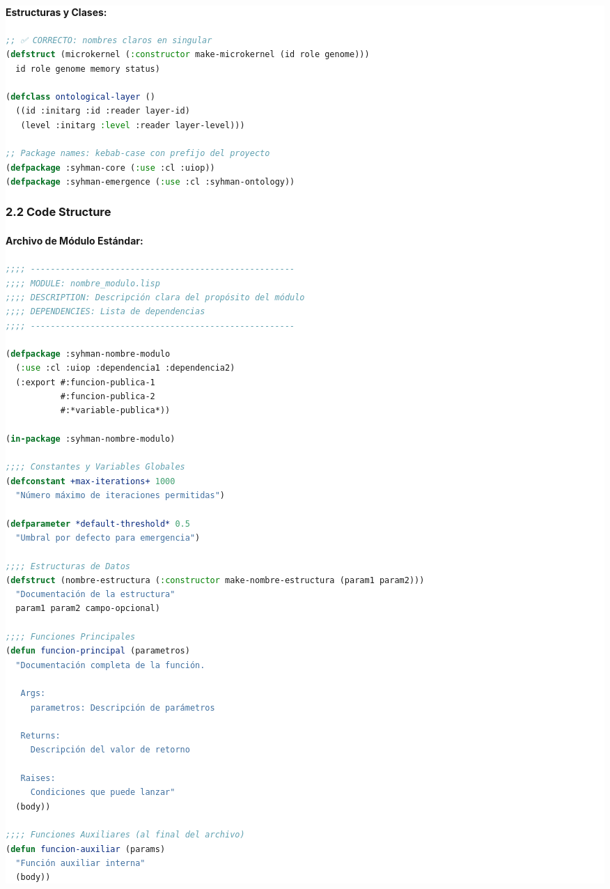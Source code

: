 #### Estructuras y Clases:
```lisp
;; ✅ CORRECTO: nombres claros en singular
(defstruct (microkernel (:constructor make-microkernel (id role genome)))
  id role genome memory status)

(defclass ontological-layer ()
  ((id :initarg :id :reader layer-id)
   (level :initarg :level :reader layer-level)))

;; Package names: kebab-case con prefijo del proyecto
(defpackage :syhman-core (:use :cl :uiop))
(defpackage :syhman-emergence (:use :cl :syhman-ontology))
```

### 2.2 Code Structure

#### Archivo de Módulo Estándar:
```lisp
;;;; -----------------------------------------------------
;;;; MODULE: nombre_modulo.lisp
;;;; DESCRIPTION: Descripción clara del propósito del módulo
;;;; DEPENDENCIES: Lista de dependencias
;;;; -----------------------------------------------------

(defpackage :syhman-nombre-modulo
  (:use :cl :uiop :dependencia1 :dependencia2)
  (:export #:funcion-publica-1
           #:funcion-publica-2
           #:*variable-publica*))

(in-package :syhman-nombre-modulo)

;;;; Constantes y Variables Globales
(defconstant +max-iterations+ 1000
  "Número máximo de iteraciones permitidas")

(defparameter *default-threshold* 0.5
  "Umbral por defecto para emergencia")

;;;; Estructuras de Datos
(defstruct (nombre-estructura (:constructor make-nombre-estructura (param1 param2)))
  "Documentación de la estructura"
  param1 param2 campo-opcional)

;;;; Funciones Principales
(defun funcion-principal (parametros)
  "Documentación completa de la función.
   
   Args:
     parametros: Descripción de parámetros
   
   Returns:
     Descripción del valor de retorno
   
   Raises:
     Condiciones que puede lanzar"
  (body))

;;;; Funciones Auxiliares (al final del archivo)
(defun funcion-auxiliar (params)
  "Función auxiliar interna"
  (body))
```